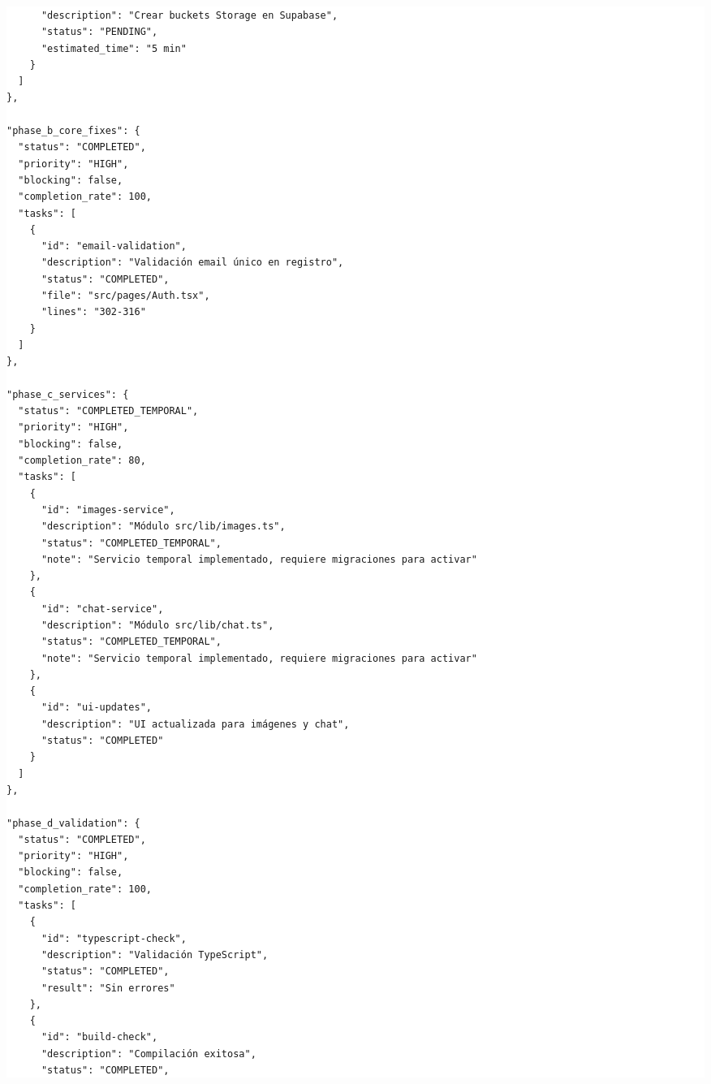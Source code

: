           "description": "Crear buckets Storage en Supabase",
          "status": "PENDING",
          "estimated_time": "5 min"
        }
      ]
    },
    
    "phase_b_core_fixes": {
      "status": "COMPLETED",
      "priority": "HIGH",
      "blocking": false,
      "completion_rate": 100,
      "tasks": [
        {
          "id": "email-validation",
          "description": "Validación email único en registro",
          "status": "COMPLETED",
          "file": "src/pages/Auth.tsx",
          "lines": "302-316"
        }
      ]
    },
    
    "phase_c_services": {
      "status": "COMPLETED_TEMPORAL",
      "priority": "HIGH", 
      "blocking": false,
      "completion_rate": 80,
      "tasks": [
        {
          "id": "images-service",
          "description": "Módulo src/lib/images.ts",
          "status": "COMPLETED_TEMPORAL",
          "note": "Servicio temporal implementado, requiere migraciones para activar"
        },
        {
          "id": "chat-service", 
          "description": "Módulo src/lib/chat.ts",
          "status": "COMPLETED_TEMPORAL",
          "note": "Servicio temporal implementado, requiere migraciones para activar"
        },
        {
          "id": "ui-updates",
          "description": "UI actualizada para imágenes y chat",
          "status": "COMPLETED"
        }
      ]
    },
    
    "phase_d_validation": {
      "status": "COMPLETED",
      "priority": "HIGH",
      "blocking": false,
      "completion_rate": 100,
      "tasks": [
        {
          "id": "typescript-check",
          "description": "Validación TypeScript",
          "status": "COMPLETED",
          "result": "Sin errores"
        },
        {
          "id": "build-check",
          "description": "Compilación exitosa",
          "status": "COMPLETED", 